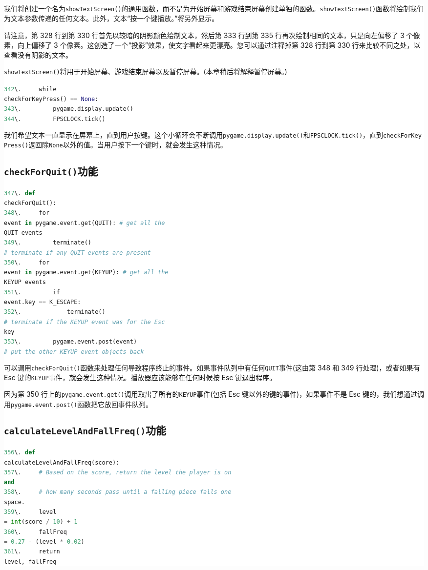 我们将创建一个名为`showTextScreen()`的通用函数，而不是为开始屏幕和游戏结束屏幕创建单独的函数。`showTextScreen()`函数将绘制我们为文本参数传递的任何文本。此外，文本“按一个键播放。”将另外显示。

请注意，第 328 行到第 330 行首先以较暗的阴影颜色绘制文本，然后第 333 行到第 335 行再次绘制相同的文本，只是向左偏移了 3 个像素，向上偏移了 3 个像素。这创造了一个“投影”效果，使文字看起来更漂亮。您可以通过注释掉第 328 行到第 330 行来比较不同之处，以查看没有阴影的文本。

`showTextScreen()`将用于开始屏幕、游戏结束屏幕以及暂停屏幕。(本章稍后将解释暂停屏幕。)

```py
342\.     while
checkForKeyPress() == None:
343\.         pygame.display.update()
344\.         FPSCLOCK.tick()
```

我们希望文本一直显示在屏幕上，直到用户按键。这个小循环会不断调用`pygame.display.update()`和`FPSCLOCK.tick()`，直到`checkForKeyPress()`返回除`None`以外的值。当用户按下一个键时，就会发生这种情况。

## `checkForQuit()`功能

```py
347\. def
checkForQuit():
348\.     for
event in pygame.event.get(QUIT): # get all the
QUIT events
349\.         terminate()
# terminate if any QUIT events are present
350\.     for
event in pygame.event.get(KEYUP): # get all the
KEYUP events
351\.         if
event.key == K_ESCAPE:
352\.             terminate()
# terminate if the KEYUP event was for the Esc
key
353\.         pygame.event.post(event)
# put the other KEYUP event objects back
```

可以调用`checkForQuit()`函数来处理任何导致程序终止的事件。如果事件队列中有任何`QUIT`事件(这由第 348 和 349 行处理)，或者如果有 Esc 键的`KEYUP`事件，就会发生这种情况。播放器应该能够在任何时候按 Esc 键退出程序。

因为第 350 行上的`pygame.event.get()`调用取出了所有的`KEYUP`事件(包括 Esc 键以外的键的事件)，如果事件不是 Esc 键的，我们想通过调用`pygame.event.post()`函数把它放回事件队列。

## `calculateLevelAndFallFreq()`功能

```py
356\. def
calculateLevelAndFallFreq(score):
357\.     # Based on the score, return the level the player is on
and
358\.     # how many seconds pass until a falling piece falls one
space.
359\.     level
= int(score / 10) + 1
360\.     fallFreq
= 0.27 - (level * 0.02)
361\.     return
level, fallFreq
```
